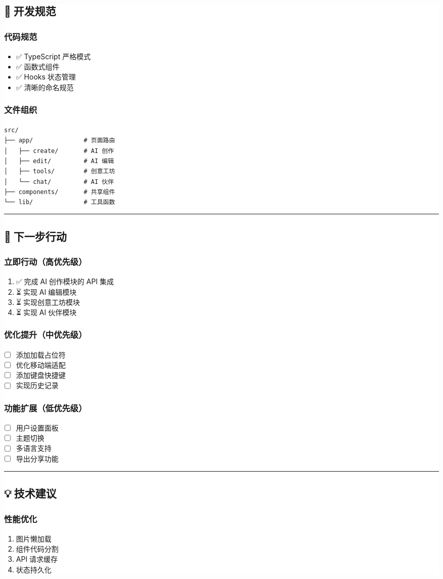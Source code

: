 
## 📝 开发规范

### **代码规范**
- ✅ TypeScript 严格模式
- ✅ 函数式组件
- ✅ Hooks 状态管理
- ✅ 清晰的命名规范

### **文件组织**
```
src/
├── app/              # 页面路由
│   ├── create/       # AI 创作
│   ├── edit/         # AI 编辑
│   ├── tools/        # 创意工坊
│   └── chat/         # AI 伙伴
├── components/       # 共享组件
└── lib/              # 工具函数
```

---

## 🚀 下一步行动

### **立即行动（高优先级）**
1. ✅ 完成 AI 创作模块的 API 集成
2. ⏳ 实现 AI 编辑模块
3. ⏳ 实现创意工坊模块
4. ⏳ 实现 AI 伙伴模块

### **优化提升（中优先级）**
- [ ] 添加加载占位符
- [ ] 优化移动端适配
- [ ] 添加键盘快捷键
- [ ] 实现历史记录

### **功能扩展（低优先级）**
- [ ] 用户设置面板
- [ ] 主题切换
- [ ] 多语言支持
- [ ] 导出分享功能

---

## 💡 技术建议

### **性能优化**
1. 图片懒加载
2. 组件代码分割
3. API 请求缓存
4. 状态持久化
